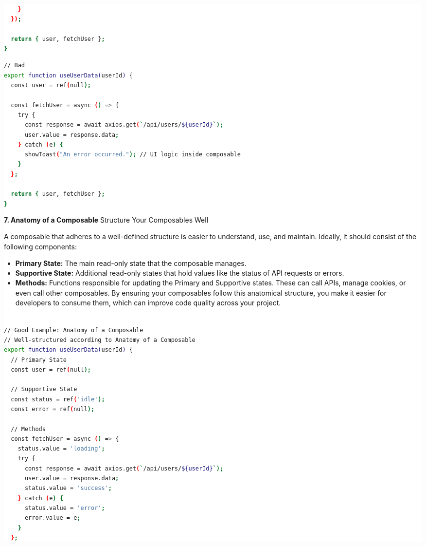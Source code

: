 ```bash
    }
  });

  return { user, fetchUser };
}


```

```bash
// Bad
export function useUserData(userId) {
  const user = ref(null);

  const fetchUser = async () => {
    try {
      const response = await axios.get(`/api/users/${userId}`);
      user.value = response.data;
    } catch (e) {
      showToast("An error occurred."); // UI logic inside composable
    }
  };

  return { user, fetchUser };
}
```

**7. Anatomy of a Composable**
Structure Your Composables Well

A composable that adheres to a well-defined structure is easier to understand, use, and maintain. Ideally, it should consist of the following components:

- **Primary State:** The main read-only state that the composable manages.
- **Supportive State:** Additional read-only states that hold values like the status of API requests or errors.
- **Methods:** Functions responsible for updating the Primary and Supportive states. These can call APIs, manage cookies, or even call other composables.
By ensuring your composables follow this anatomical structure, you make it easier for developers to consume them, which can improve code quality across your project.

```bash

// Good Example: Anatomy of a Composable
// Well-structured according to Anatomy of a Composable
export function useUserData(userId) {
  // Primary State
  const user = ref(null);

  // Supportive State
  const status = ref('idle');
  const error = ref(null);

  // Methods
  const fetchUser = async () => {
    status.value = 'loading';
    try {
      const response = await axios.get(`/api/users/${userId}`);
      user.value = response.data;
      status.value = 'success';
    } catch (e) {
      status.value = 'error';
      error.value = e;
    }
  };

```